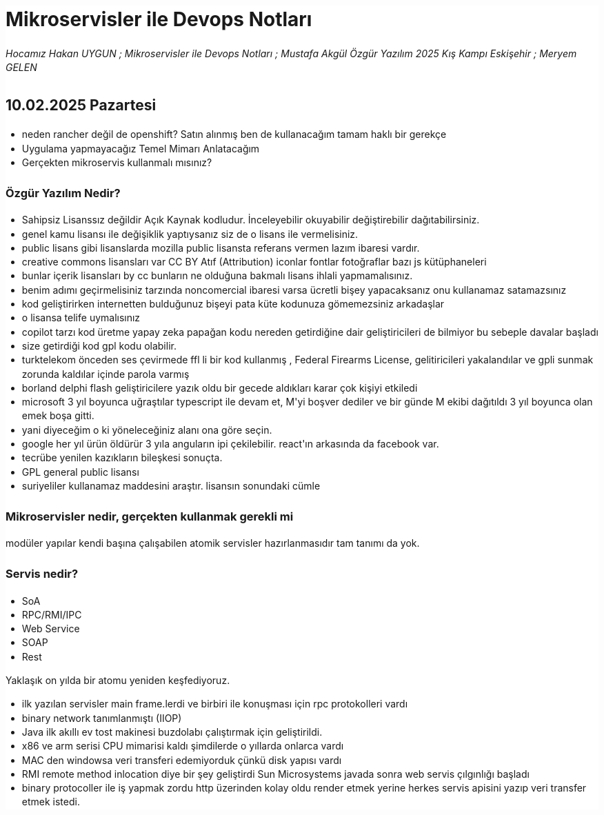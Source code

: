 # Mikroservisler ile Devops Notları

*Hocamız Hakan UYGUN ; Mikroservisler ile Devops Notları ; Mustafa Akgül Özgür Yazılım 2025 Kış Kampı Eskişehir ; Meryem GELEN*

## 10.02.2025 Pazartesi

- neden rancher değil de openshift? Satın alınmış ben de kullanacağım tamam haklı bir gerekçe
- Uygulama yapmayacağız Temel Mimarı Anlatacağım
- Gerçekten mikroservis kullanmalı mısınız?

### Özgür Yazılım Nedir?
- Sahipsiz Lisanssız değildir Açık Kaynak kodludur. İnceleyebilir okuyabilir değiştirebilir dağıtabilirsiniz.
- genel kamu lisansı ile değişiklik yaptıysanız siz de o lisans ile vermelisiniz.
- public lisans gibi lisanslarda mozilla public lisansta referans vermen lazım ibaresi vardır. 
- creative commons lisansları var CC BY Atıf (Attribution) iconlar fontlar fotoğraflar bazı js kütüphaneleri
- bunlar içerik lisansları by cc bunların ne olduğuna bakmalı lisans ihlali yapmamalısınız.
- benim adımı geçirmelisiniz tarzında noncomercial ibaresi varsa ücretli bişey yapacaksanız onu kullanamaz satamazsınız
- kod geliştirirken internetten bulduğunuz bişeyi pata küte kodunuza gömemezsiniz arkadaşlar
- o lisansa telife uymalısınız
- copilot tarzı kod üretme yapay zeka papağan kodu nereden getirdiğine dair geliştiricileri de bilmiyor bu sebeple davalar başladı
- size getirdiği kod gpl kodu olabilir.
- turktelekom önceden ses çevirmede ffl li bir kod kullanmış , Federal Firearms License, gelitiricileri yakalandılar ve gpli sunmak zorunda kaldılar içinde parola varmış
- borland delphi flash geliştiricilere yazık oldu bir gecede aldıkları karar çok kişiyi etkiledi
- microsoft 3 yıl boyunca uğraştılar typescript ile devam et, M'yi boşver dediler ve bir günde M ekibi dağıtıldı 3 yıl boyunca olan emek boşa gitti. 
- yani diyeceğim o ki yöneleceğiniz alanı ona göre seçin.
- google her yıl ürün öldürür 3 yıla anguların ipi çekilebilir. react'ın arkasında da facebook var. 
- tecrübe yenilen kazıkların bileşkesi sonuçta.
- GPL general public lisansı 
- suriyeliler kullanamaz maddesini araştır. lisansın sonundaki cümle 

### Mikroservisler nedir, gerçekten kullanmak gerekli mi
modüler yapılar kendi başına çalışabilen atomik servisler hazırlanmasıdır tam tanımı da yok.

### Servis nedir?
- SoA
- RPC/RMI/IPC
- Web Service
- SOAP
- Rest

Yaklaşık on yılda bir atomu yeniden keşfediyoruz.
- ilk yazılan servisler main frame.lerdi ve birbiri ile konuşması için rpc protokolleri vardı
- binary network tanımlanmıştı (IIOP)
- Java ilk akıllı ev tost makinesi buzdolabı çalıştırmak için geliştirildi.
- x86 ve arm serisi CPU mimarisi kaldı şimdilerde o yıllarda onlarca vardı
- MAC den windowsa veri transferi edemiyorduk çünkü disk yapısı vardı
- RMI remote method inlocation diye bir şey geliştirdi Sun Microsystems javada sonra web servis çılgınlığı başladı
- binary protocoller ile iş yapmak zordu http üzerinden kolay oldu render etmek yerine herkes servis apisini yazıp veri transfer etmek istedi.
